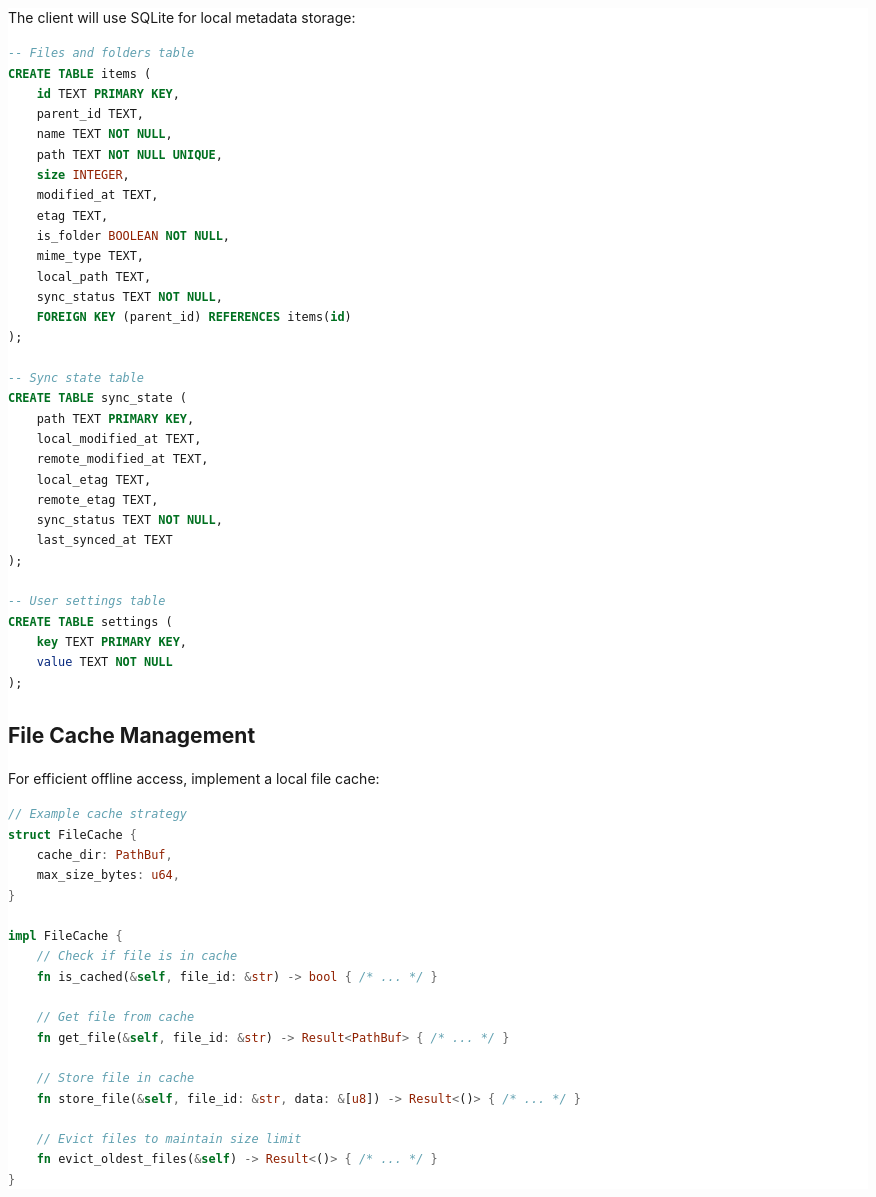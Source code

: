 The client will use SQLite for local metadata storage:

```sql
-- Files and folders table
CREATE TABLE items (
    id TEXT PRIMARY KEY,
    parent_id TEXT,
    name TEXT NOT NULL,
    path TEXT NOT NULL UNIQUE,
    size INTEGER,
    modified_at TEXT,
    etag TEXT,
    is_folder BOOLEAN NOT NULL,
    mime_type TEXT,
    local_path TEXT,
    sync_status TEXT NOT NULL,
    FOREIGN KEY (parent_id) REFERENCES items(id)
);

-- Sync state table
CREATE TABLE sync_state (
    path TEXT PRIMARY KEY,
    local_modified_at TEXT,
    remote_modified_at TEXT,
    local_etag TEXT,
    remote_etag TEXT,
    sync_status TEXT NOT NULL,
    last_synced_at TEXT
);

-- User settings table
CREATE TABLE settings (
    key TEXT PRIMARY KEY,
    value TEXT NOT NULL
);
```

## File Cache Management

For efficient offline access, implement a local file cache:

```rust
// Example cache strategy
struct FileCache {
    cache_dir: PathBuf,
    max_size_bytes: u64,
}

impl FileCache {
    // Check if file is in cache
    fn is_cached(&self, file_id: &str) -> bool { /* ... */ }
    
    // Get file from cache
    fn get_file(&self, file_id: &str) -> Result<PathBuf> { /* ... */ }
    
    // Store file in cache
    fn store_file(&self, file_id: &str, data: &[u8]) -> Result<()> { /* ... */ }
    
    // Evict files to maintain size limit
    fn evict_oldest_files(&self) -> Result<()> { /* ... */ }
}
```
